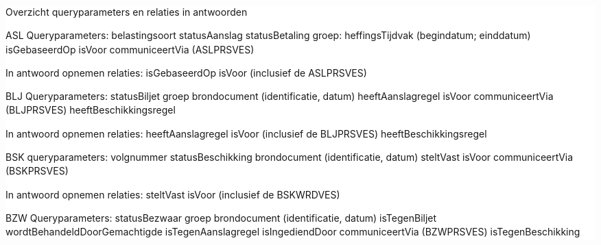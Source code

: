 Overzicht queryparameters en relaties in antwoorden

ASL
Queryparameters:
belastingsoort
statusAanslag
statusBetaling
groep: heffingsTijdvak (begindatum; einddatum)
isGebaseerdOp
isVoor
communiceertVia (ASLPRSVES)

In antwoord opnemen relaties:
isGebaseerdOp
isVoor (inclusief de ASLPRSVES)


BLJ
Queryparameters:
statusBiljet
groep brondocument (identificatie, datum)
heeftAanslagregel
isVoor
communiceertVia (BLJPRSVES)
heeftBeschikkingsregel

In antwoord opnemen relaties:
heeftAanslagregel
isVoor (inclusief de BLJPRSVES)
heeftBeschikkingsregel

BSK
queryparameters:
volgnummer
status­Beschikking
brondocument (identificatie, datum)
steltVast
isVoor
communiceertVia (BSKPRSVES)

In antwoord opnemen relaties:
steltVast
isVoor (inclusief de BSKWRDVES)


BZW
Queryparameters:
statusBezwaar
groep brondocument (identificatie, datum)
isTegenBiljet
wordtBehandeldDoorGemachtigde
isTegenAanslagregel
isIngediendDoor
communiceertVia (BZWPRSVES)
isTegenBeschikking
